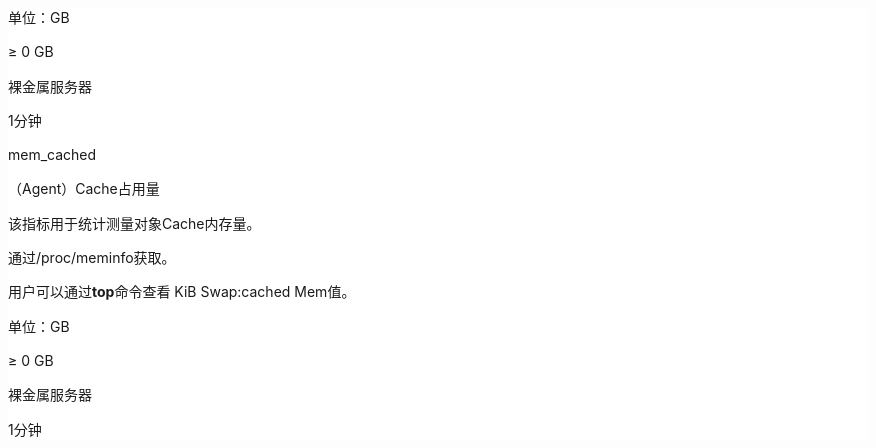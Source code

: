 <p id="zh-cn_topic_0107606742_p1072511511372"><a name="zh-cn_topic_0107606742_p1072511511372"></a><a name="zh-cn_topic_0107606742_p1072511511372"></a>单位：GB</p>
</td>
<td class="cellrowborder" valign="top" width="9.08%" headers="mcps1.2.7.1.4 "><p id="zh-cn_topic_0107606742_p1975131212815"><a name="zh-cn_topic_0107606742_p1975131212815"></a><a name="zh-cn_topic_0107606742_p1975131212815"></a>≥ 0 GB</p>
</td>
<td class="cellrowborder" valign="top" width="11.14%" headers="mcps1.2.7.1.5 "><p id="zh-cn_topic_0107606742_p397571215283"><a name="zh-cn_topic_0107606742_p397571215283"></a><a name="zh-cn_topic_0107606742_p397571215283"></a>裸金属服务器</p>
</td>
<td class="cellrowborder" valign="top" width="16.900000000000002%" headers="mcps1.2.7.1.6 "><p id="zh-cn_topic_0107606742_p288693644310"><a name="zh-cn_topic_0107606742_p288693644310"></a><a name="zh-cn_topic_0107606742_p288693644310"></a>1分钟</p>
</td>
</tr>
<tr id="zh-cn_topic_0107606742_row153632028144210"><td class="cellrowborder" valign="top" width="10.74%" headers="mcps1.2.7.1.1 "><p id="zh-cn_topic_0107606742_p97741281374"><a name="zh-cn_topic_0107606742_p97741281374"></a><a name="zh-cn_topic_0107606742_p97741281374"></a>mem_cached</p>
</td>
<td class="cellrowborder" valign="top" width="17.44%" headers="mcps1.2.7.1.2 "><p id="zh-cn_topic_0107606742_p1996519532814"><a name="zh-cn_topic_0107606742_p1996519532814"></a><a name="zh-cn_topic_0107606742_p1996519532814"></a>（Agent）Cache占用量</p>
</td>
<td class="cellrowborder" valign="top" width="34.699999999999996%" headers="mcps1.2.7.1.3 "><p id="zh-cn_topic_0107606742_p15966946124515"><a name="zh-cn_topic_0107606742_p15966946124515"></a><a name="zh-cn_topic_0107606742_p15966946124515"></a>该指标用于统计测量对象Cache内存量。</p>
<p id="zh-cn_topic_0107606742_p196571126183613"><a name="zh-cn_topic_0107606742_p196571126183613"></a><a name="zh-cn_topic_0107606742_p196571126183613"></a>通过/proc/meminfo获取。</p>
<p id="zh-cn_topic_0107606742_p245516282434"><a name="zh-cn_topic_0107606742_p245516282434"></a><a name="zh-cn_topic_0107606742_p245516282434"></a>用户可以通过<strong id="zh-cn_topic_0107606742_b12251192311594"><a name="zh-cn_topic_0107606742_b12251192311594"></a><a name="zh-cn_topic_0107606742_b12251192311594"></a>top</strong>命令查看 KiB Swap:cached Mem值。</p>
<p id="zh-cn_topic_0107606742_p820055743717"><a name="zh-cn_topic_0107606742_p820055743717"></a><a name="zh-cn_topic_0107606742_p820055743717"></a>单位：GB</p>
</td>
<td class="cellrowborder" valign="top" width="9.08%" headers="mcps1.2.7.1.4 "><p id="zh-cn_topic_0107606742_p296519522819"><a name="zh-cn_topic_0107606742_p296519522819"></a><a name="zh-cn_topic_0107606742_p296519522819"></a>≥ 0 GB</p>
</td>
<td class="cellrowborder" valign="top" width="11.14%" headers="mcps1.2.7.1.5 "><p id="zh-cn_topic_0107606742_p89657513281"><a name="zh-cn_topic_0107606742_p89657513281"></a><a name="zh-cn_topic_0107606742_p89657513281"></a>裸金属服务器</p>
</td>
<td class="cellrowborder" valign="top" width="16.900000000000002%" headers="mcps1.2.7.1.6 "><p id="zh-cn_topic_0107606742_p1948045614207"><a name="zh-cn_topic_0107606742_p1948045614207"></a><a name="zh-cn_topic_0107606742_p1948045614207"></a>1分钟</p>
</td>
</tr>
</tbody>
</table>
